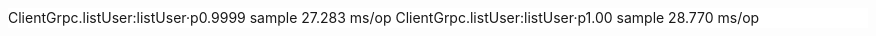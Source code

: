 ClientGrpc.listUser:listUser·p0.9999      sample          27.283           ms/op
ClientGrpc.listUser:listUser·p1.00        sample          28.770           ms/op
